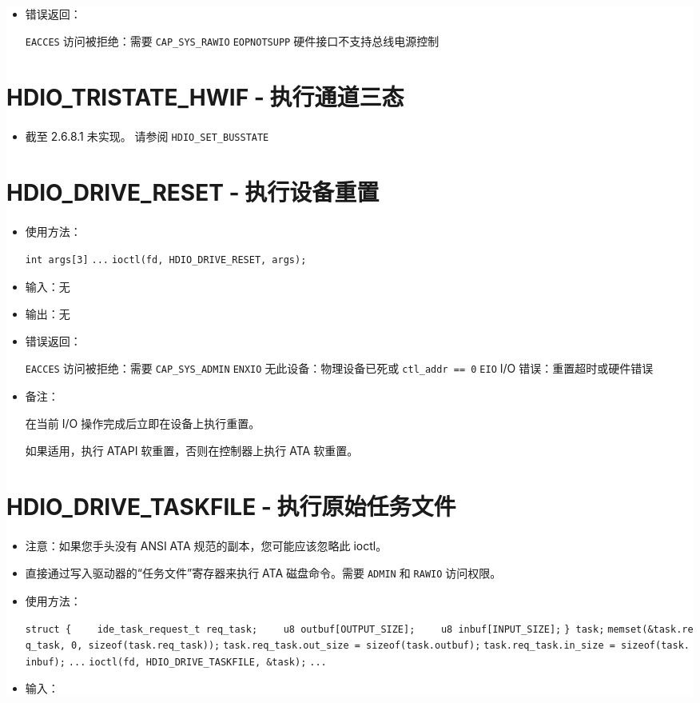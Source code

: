  - 错误返回：

   `EACCES`  访问被拒绝：需要 `CAP_SYS_RAWIO`
   `EOPNOTSUPP`  硬件接口不支持总线电源控制

# HDIO_TRISTATE_HWIF - 执行通道三态

 - 截至 2.6.8.1 未实现。 请参阅 `HDIO_SET_BUSSTATE`

# HDIO_DRIVE_RESET - 执行设备重置

 - 使用方法：

   `int args[3]`
   `...`
   `ioctl(fd, HDIO_DRIVE_RESET, args);`

 - 输入：无

 - 输出：无

 - 错误返回：

   `EACCES`  访问被拒绝：需要 `CAP_SYS_ADMIN`
   `ENXIO`  无此设备：物理设备已死或 `ctl_addr == 0`
   `EIO`  I/O 错误：重置超时或硬件错误

 - 备注：

   在当前 I/O 操作完成后立即在设备上执行重置。

   如果适用，执行 ATAPI 软重置，否则在控制器上执行 ATA 软重置。

# HDIO_DRIVE_TASKFILE - 执行原始任务文件

 - 注意：如果您手头没有 ANSI ATA 规范的副本，您可能应该忽略此 ioctl。

 - 直接通过写入驱动器的“任务文件”寄存器来执行 ATA 磁盘命令。需要 `ADMIN` 和 `RAWIO` 访问权限。

 - 使用方法：

   `struct {`
   `    ide_task_request_t req_task;`
   `    u8 outbuf[OUTPUT_SIZE];`
   `    u8 inbuf[INPUT_SIZE];`
   `} task;`
   `memset(&task.req_task, 0, sizeof(task.req_task));`
   `task.req_task.out_size = sizeof(task.outbuf);`
   `task.req_task.in_size = sizeof(task.inbuf);`
   `...`
   `ioctl(fd, HDIO_DRIVE_TASKFILE, &task);`
   `...`

 - 输入：

